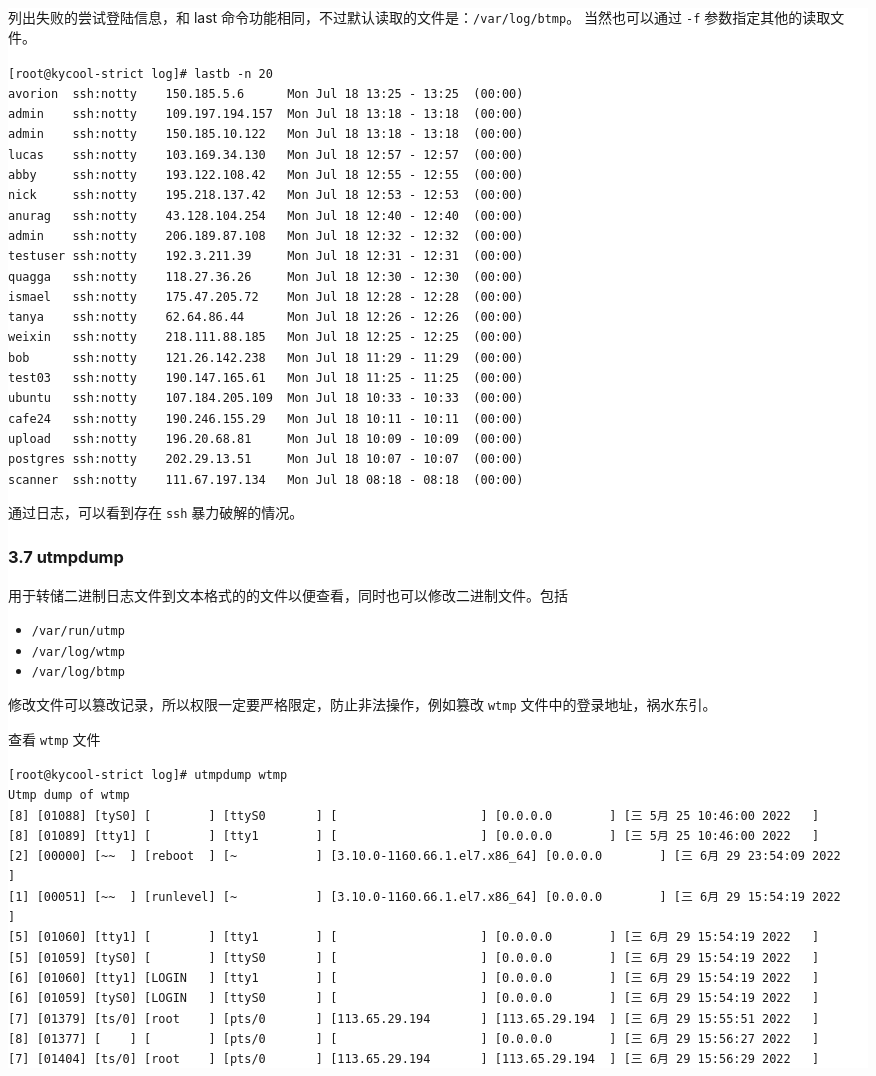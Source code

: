列出失败的尝试登陆信息，和 last 命令功能相同，不过默认读取的文件是：`/var/log/btmp`。
当然也可以通过 `-f` 参数指定其他的读取文件。

```shell
[root@kycool-strict log]# lastb -n 20
avorion  ssh:notty    150.185.5.6      Mon Jul 18 13:25 - 13:25  (00:00)
admin    ssh:notty    109.197.194.157  Mon Jul 18 13:18 - 13:18  (00:00)
admin    ssh:notty    150.185.10.122   Mon Jul 18 13:18 - 13:18  (00:00)
lucas    ssh:notty    103.169.34.130   Mon Jul 18 12:57 - 12:57  (00:00)
abby     ssh:notty    193.122.108.42   Mon Jul 18 12:55 - 12:55  (00:00)
nick     ssh:notty    195.218.137.42   Mon Jul 18 12:53 - 12:53  (00:00)
anurag   ssh:notty    43.128.104.254   Mon Jul 18 12:40 - 12:40  (00:00)
admin    ssh:notty    206.189.87.108   Mon Jul 18 12:32 - 12:32  (00:00)
testuser ssh:notty    192.3.211.39     Mon Jul 18 12:31 - 12:31  (00:00)
quagga   ssh:notty    118.27.36.26     Mon Jul 18 12:30 - 12:30  (00:00)
ismael   ssh:notty    175.47.205.72    Mon Jul 18 12:28 - 12:28  (00:00)
tanya    ssh:notty    62.64.86.44      Mon Jul 18 12:26 - 12:26  (00:00)
weixin   ssh:notty    218.111.88.185   Mon Jul 18 12:25 - 12:25  (00:00)
bob      ssh:notty    121.26.142.238   Mon Jul 18 11:29 - 11:29  (00:00)
test03   ssh:notty    190.147.165.61   Mon Jul 18 11:25 - 11:25  (00:00)
ubuntu   ssh:notty    107.184.205.109  Mon Jul 18 10:33 - 10:33  (00:00)
cafe24   ssh:notty    190.246.155.29   Mon Jul 18 10:11 - 10:11  (00:00)
upload   ssh:notty    196.20.68.81     Mon Jul 18 10:09 - 10:09  (00:00)
postgres ssh:notty    202.29.13.51     Mon Jul 18 10:07 - 10:07  (00:00)
scanner  ssh:notty    111.67.197.134   Mon Jul 18 08:18 - 08:18  (00:00)
```

通过日志，可以看到存在 `ssh` 暴力破解的情况。

### 3.7 utmpdump

用于转储二进制日志文件到文本格式的的文件以便查看，同时也可以修改二进制文件。包括

- `/var/run/utmp`
- `/var/log/wtmp`
- `/var/log/btmp`

修改文件可以篡改记录，所以权限一定要严格限定，防止非法操作，例如篡改 `wtmp` 文件中的登录地址，祸水东引。

查看 `wtmp` 文件

```shell
[root@kycool-strict log]# utmpdump wtmp
Utmp dump of wtmp
[8] [01088] [tyS0] [        ] [ttyS0       ] [                    ] [0.0.0.0        ] [三 5月 25 10:46:00 2022   ]
[8] [01089] [tty1] [        ] [tty1        ] [                    ] [0.0.0.0        ] [三 5月 25 10:46:00 2022   ]
[2] [00000] [~~  ] [reboot  ] [~           ] [3.10.0-1160.66.1.el7.x86_64] [0.0.0.0        ] [三 6月 29 23:54:09 2022   ]
[1] [00051] [~~  ] [runlevel] [~           ] [3.10.0-1160.66.1.el7.x86_64] [0.0.0.0        ] [三 6月 29 15:54:19 2022   ]
[5] [01060] [tty1] [        ] [tty1        ] [                    ] [0.0.0.0        ] [三 6月 29 15:54:19 2022   ]
[5] [01059] [tyS0] [        ] [ttyS0       ] [                    ] [0.0.0.0        ] [三 6月 29 15:54:19 2022   ]
[6] [01060] [tty1] [LOGIN   ] [tty1        ] [                    ] [0.0.0.0        ] [三 6月 29 15:54:19 2022   ]
[6] [01059] [tyS0] [LOGIN   ] [ttyS0       ] [                    ] [0.0.0.0        ] [三 6月 29 15:54:19 2022   ]
[7] [01379] [ts/0] [root    ] [pts/0       ] [113.65.29.194       ] [113.65.29.194  ] [三 6月 29 15:55:51 2022   ]
[8] [01377] [    ] [        ] [pts/0       ] [                    ] [0.0.0.0        ] [三 6月 29 15:56:27 2022   ]
[7] [01404] [ts/0] [root    ] [pts/0       ] [113.65.29.194       ] [113.65.29.194  ] [三 6月 29 15:56:29 2022   ]
```